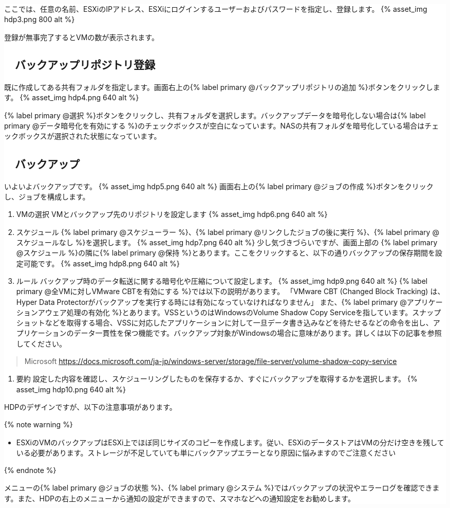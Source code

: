 ここでは、任意の名前、ESXiのIPアドレス、ESXiにログインするユーザーおよびパスワードを指定し、登録します。
{% asset_img hdp3.png 800 alt %}

登録が無事完了するとVMの数が表示されます。

## 　バックアップリポジトリ登録

既に作成してある共有フォルダを指定します。画面右上の{% label primary @バックアップリポジトリの追加 %}ボタンをクリックします。
{% asset_img hdp4.png 640 alt %}

{% label primary @選択 %}ボタンをクリックし、共有フォルダを選択します。バックアップデータを暗号化しない場合は{% label primary @データ暗号化を有効にする %}のチェックボックスが空白になっています。NASの共有フォルダを暗号化している場合はチェックボックスが選択された状態になっています。

## 　バックアップ

いよいよバックアップです。
{% asset_img hdp5.png 640 alt %}
画面右上の{% label primary @ジョブの作成 %}ボタンをクリックし、ジョブを構成します。

1. VMの選択
 VMとバックアップ先のリポジトリを設定します
 {% asset_img hdp6.png 640 alt %}

2. スケジュール
 {% label primary @スケジューラー %}、{% label primary @リンクしたジョブの後に実行 %}、{% label primary @スケジュールなし %}を選択します。
 {% asset_img hdp7.png 640 alt %}
 少し気づきづらいですが、画面上部の {% label primary @スケジュール %}の隣に{% label primary @保持 %}とあります。ここをクリックすると、以下の通りバックアップの保存期間を設定可能です。
 {% asset_img hdp8.png 640 alt %}

3. ルール
 バックアップ時のデータ転送に関する暗号化や圧縮について設定します。
 {% asset_img hdp9.png 640 alt %}
 {% label primary @全VMに対しVMware CBTを有効にする %}では以下の説明があります。
「VMware CBT (Changed Block Tracking) は、Hyper Data Protectorがバックアップを実行する時には有効になっていなければなりません」
 また、{% label primary @アプリケーションアウェア処理の有効化 %}とあります。VSSというのはWindowsのVolume Shadow Copy Serviceを指しています。スナップショットなどを取得する場合、VSSに対応したアプリケーションに対して一旦データ書き込みなどを待たせるなどの命令を出し、アプリケーションのデータ一貫性を保つ機能です。バックアップ対象がWindowsの場合に意味があります。詳しくは以下の記事を参照してください。
 > Microsoft
 https://docs.microsoft.com/ja-jp/windows-server/storage/file-server/volume-shadow-copy-service

1. 要約
 設定した内容を確認し、スケジューリングしたものを保存するか、すぐにバックアップを取得するかを選択します。
 {% asset_img hdp10.png 640 alt %}

HDPのデザインですが、以下の注意事項があります。

{% note warning %}

- ESXiのVMのバックアップはESXi上でほぼ同じサイズのコピーを作成します。従い、ESXiのデータストアはVMの分だけ空きを残している必要があります。ストレージが不足していても単にバックアップエラーとなり原因に悩みますのでご注意ください

{% endnote %}

メニューの{% label primary @ジョブの状態 %}、{% label primary @システム %}ではバックアップの状況やエラーログを確認できます。また、HDPの右上のメニューから通知の設定ができますので、スマホなどへの通知設定をお勧めします。
